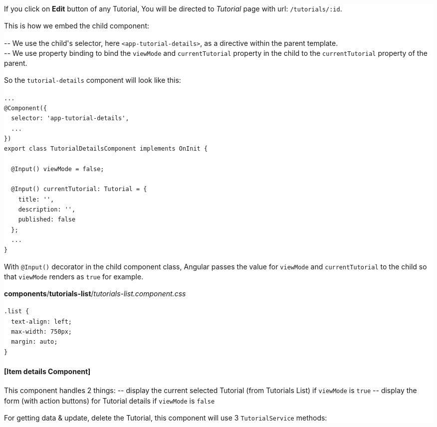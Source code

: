 If you click on **Edit** button of any Tutorial, You will be directed to
*Tutorial* page with url: `/tutorials/:id`.

This is how we embed the child component:

-- We use the child's selector, here `<app-tutorial-details>`, as a
directive within the parent template.\
-- We use property binding to bind the `viewMode` and `currentTutorial`
property in the child to the `currentTutorial` property of the parent.

So the `tutorial-details` component will look like this:

```
...
@Component({
  selector: 'app-tutorial-details',
  ...
})
export class TutorialDetailsComponent implements OnInit {

  @Input() viewMode = false;

  @Input() currentTutorial: Tutorial = {
    title: '',
    description: '',
    published: false
  };
  ...
}
```

With `@Input()` decorator in the child component class, Angular passes
the value for `viewMode` and `currentTutorial` to the child so that
`viewMode` renders as `true` for example.

**components**/**tutorials-list**/*tutorials-list.component.css*

```
.list {
  text-align: left;
  max-width: 750px;
  margin: auto;
}
```

#### [Item details Component]

This component handles 2 things:
-- display the current selected Tutorial (from Tutorials List) if
`viewMode` is `true`
-- display the form (with action buttons) for Tutorial details if
`viewMode` is `false`

For getting data & update, delete the Tutorial, this component will use
3 `TutorialService` methods:
